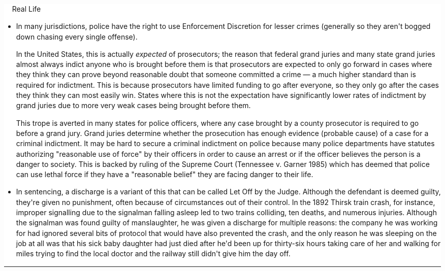     Real Life 

-   In many jurisdictions, police have the right to use Enforcement Discretion for lesser crimes (generally so they aren't bogged down chasing every single offense).
    
    In the United States, this is actually _expected_ of prosecutors; the reason that federal grand juries and many state grand juries almost always indict anyone who is brought before them is that prosecutors are expected to only go forward in cases where they think they can prove beyond reasonable doubt that someone committed a crime — a much higher standard than is required for indictment. This is because prosecutors have limited funding to go after everyone, so they only go after the cases they think they can most easily win. States where this is not the expectation have significantly lower rates of indictment by grand juries due to more very weak cases being brought before them.
    
    This trope is averted in many states for police officers, where any case brought by a county prosecutor is required to go before a grand jury. Grand juries determine whether the prosecution has enough evidence (probable cause) of a case for a criminal indictment. It may be hard to secure a criminal indictment on police because many police departments have statutes authorizing "reasonable use of force" by their officers in order to cause an arrest or if the officer believes the person is a danger to society. This is backed by ruling of the Supreme Court (Tennessee v. Garner 1985) which has deemed that police can use lethal force if they have a "reasonable belief" they are facing danger to their life.
    
-   In sentencing, a discharge is a variant of this that can be called Let Off by the Judge. Although the defendant is deemed guilty, they're given no punishment, often because of circumstances out of their control. In the 1892 Thirsk train crash, for instance, improper signalling due to the signalman falling asleep led to two trains colliding, ten deaths, and numerous injuries. Although the signalman was found guilty of manslaughter, he was given a discharge for multiple reasons: the company he was working for had ignored several bits of protocol that would have also prevented the crash, and the only reason he was sleeping on the job at all was that his sick baby daughter had just died after he'd been up for thirty-six hours taking care of her and walking for miles trying to find the local doctor and the railway still didn't give him the day off.

___